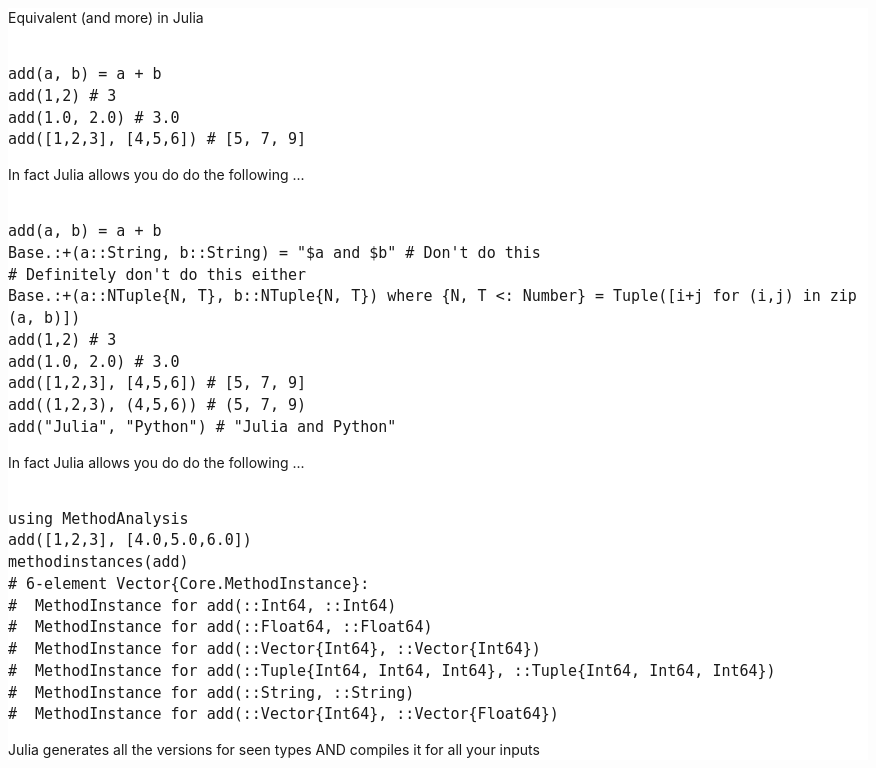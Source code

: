 <section data-auto-animate>
    <p data-id="code-title">Equivalent (and more) in Julia</p>
  <pre data-id="compiling"><code class="language-julia" data-line-numbers data-trim style="font-size: 15px;">
add(a, b) = a + b
add(1,2) # 3
add(1.0, 2.0) # 3.0
add([1,2,3], [4,5,6]) # [5, 7, 9]
</code></pre>
</section>

<section data-auto-animate>
    <p data-id="code-title">In fact Julia allows you do do the following ...</p>
  <pre data-id="compiling"><code class="language-julia" data-line-numbers data-trim style="font-size: 15px;">
add(a, b) = a + b
Base.:+(a::String, b::String) = "$a and $b" # Don't do this
# Definitely don't do this either
Base.:+(a::NTuple{N, T}, b::NTuple{N, T}) where {N, T <: Number} = Tuple([i+j for (i,j) in zip(a, b)])
add(1,2) # 3
add(1.0, 2.0) # 3.0
add([1,2,3], [4,5,6]) # [5, 7, 9]
add((1,2,3), (4,5,6)) # (5, 7, 9)
add("Julia", "Python") # "Julia and Python"
</code></pre>
</section>

<section data-auto-animate>
    <p data-id="code-title">In fact Julia allows you do do the following ...</p>
  <pre data-id="compiling"><code class="language-julia" data-line-numbers data-trim style="font-size: 15px;">
using MethodAnalysis
add([1,2,3], [4.0,5.0,6.0])
methodinstances(add)
# 6-element Vector{Core.MethodInstance}:
#  MethodInstance for add(::Int64, ::Int64)
#  MethodInstance for add(::Float64, ::Float64)
#  MethodInstance for add(::Vector{Int64}, ::Vector{Int64})
#  MethodInstance for add(::Tuple{Int64, Int64, Int64}, ::Tuple{Int64, Int64, Int64})
#  MethodInstance for add(::String, ::String)
#  MethodInstance for add(::Vector{Int64}, ::Vector{Float64})
</code></pre>
<p>Julia generates all the versions for seen types AND compiles it for all your inputs</p>
</section>
